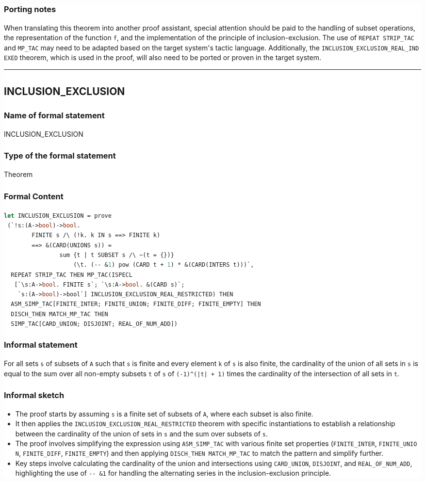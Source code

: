 ### Porting notes
When translating this theorem into another proof assistant, special attention should be paid to the handling of subset operations, the representation of the function `f`, and the implementation of the principle of inclusion-exclusion. The use of `REPEAT STRIP_TAC` and `MP_TAC` may need to be adapted based on the target system's tactic language. Additionally, the `INCLUSION_EXCLUSION_REAL_INDEXED` theorem, which is used in the proof, will also need to be ported or proven in the target system.

---

## INCLUSION_EXCLUSION

### Name of formal statement
INCLUSION_EXCLUSION

### Type of the formal statement
Theorem

### Formal Content
```ocaml
let INCLUSION_EXCLUSION = prove
 (`!s:(A->bool)->bool.
        FINITE s /\ (!k. k IN s ==> FINITE k)
        ==> &(CARD(UNIONS s)) =
                sum {t | t SUBSET s /\ ~(t = {})}
                    (\t. (-- &1) pow (CARD t + 1) * &(CARD(INTERS t)))`,
  REPEAT STRIP_TAC THEN MP_TAC(ISPECL
   [`\s:A->bool. FINITE s`; `\s:A->bool. &(CARD s)`;
    `s:(A->bool)->bool`] INCLUSION_EXCLUSION_REAL_RESTRICTED) THEN
  ASM_SIMP_TAC[FINITE_INTER; FINITE_UNION; FINITE_DIFF; FINITE_EMPTY] THEN
  DISCH_THEN MATCH_MP_TAC THEN
  SIMP_TAC[CARD_UNION; DISJOINT; REAL_OF_NUM_ADD])
```

### Informal statement
For all sets `s` of subsets of `A` such that `s` is finite and every element `k` of `s` is also finite, the cardinality of the union of all sets in `s` is equal to the sum over all non-empty subsets `t` of `s` of `(-1)^(|t| + 1)` times the cardinality of the intersection of all sets in `t`.

### Informal sketch
* The proof starts by assuming `s` is a finite set of subsets of `A`, where each subset is also finite.
* It then applies the `INCLUSION_EXCLUSION_REAL_RESTRICTED` theorem with specific instantiations to establish a relationship between the cardinality of the union of sets in `s` and the sum over subsets of `s`.
* The proof involves simplifying the expression using `ASM_SIMP_TAC` with various finite set properties (`FINITE_INTER`, `FINITE_UNION`, `FINITE_DIFF`, `FINITE_EMPTY`) and then applying `DISCH_THEN MATCH_MP_TAC` to match the pattern and simplify further.
* Key steps involve calculating the cardinality of the union and intersections using `CARD_UNION`, `DISJOINT`, and `REAL_OF_NUM_ADD`, highlighting the use of `-- &1` for handling the alternating series in the inclusion-exclusion principle.
